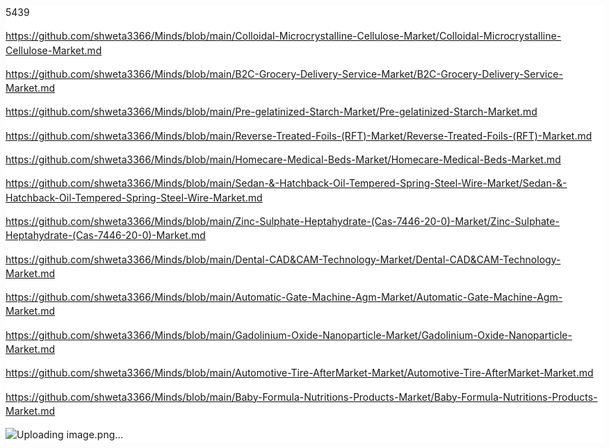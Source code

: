 5439</p><p><a href="https://github.com/shweta3366/Minds/blob/main/Colloidal-Microcrystalline-Cellulose-Market/Colloidal-Microcrystalline-Cellulose-Market.md">https://github.com/shweta3366/Minds/blob/main/Colloidal-Microcrystalline-Cellulose-Market/Colloidal-Microcrystalline-Cellulose-Market.md</a></p><p><a href="https://github.com/shweta3366/Minds/blob/main/B2C-Grocery-Delivery-Service-Market/B2C-Grocery-Delivery-Service-Market.md">https://github.com/shweta3366/Minds/blob/main/B2C-Grocery-Delivery-Service-Market/B2C-Grocery-Delivery-Service-Market.md</a></p><p><a href="https://github.com/shweta3366/Minds/blob/main/Pre-gelatinized-Starch-Market/Pre-gelatinized-Starch-Market.md">https://github.com/shweta3366/Minds/blob/main/Pre-gelatinized-Starch-Market/Pre-gelatinized-Starch-Market.md</a></p><p><a href="https://github.com/shweta3366/Minds/blob/main/Reverse-Treated-Foils-(RFT)-Market/Reverse-Treated-Foils-(RFT)-Market.md">https://github.com/shweta3366/Minds/blob/main/Reverse-Treated-Foils-(RFT)-Market/Reverse-Treated-Foils-(RFT)-Market.md</a></p><p><a href="https://github.com/shweta3366/Minds/blob/main/Homecare-Medical-Beds-Market/Homecare-Medical-Beds-Market.md">https://github.com/shweta3366/Minds/blob/main/Homecare-Medical-Beds-Market/Homecare-Medical-Beds-Market.md</a></p><p><a href="https://github.com/shweta3366/Minds/blob/main/Sedan-&-Hatchback-Oil-Tempered-Spring-Steel-Wire-Market/Sedan-&-Hatchback-Oil-Tempered-Spring-Steel-Wire-Market.md">https://github.com/shweta3366/Minds/blob/main/Sedan-&-Hatchback-Oil-Tempered-Spring-Steel-Wire-Market/Sedan-&-Hatchback-Oil-Tempered-Spring-Steel-Wire-Market.md</a></p><p><a href="https://github.com/shweta3366/Minds/blob/main/Zinc-Sulphate-Heptahydrate-(Cas-7446-20-0)-Market/Zinc-Sulphate-Heptahydrate-(Cas-7446-20-0)-Market.md">https://github.com/shweta3366/Minds/blob/main/Zinc-Sulphate-Heptahydrate-(Cas-7446-20-0)-Market/Zinc-Sulphate-Heptahydrate-(Cas-7446-20-0)-Market.md</a></p><p><a href="https://github.com/shweta3366/Minds/blob/main/Dental-CAD&CAM-Technology-Market/Dental-CAD&CAM-Technology-Market.md">https://github.com/shweta3366/Minds/blob/main/Dental-CAD&CAM-Technology-Market/Dental-CAD&CAM-Technology-Market.md</a></p><p><a href="https://github.com/shweta3366/Minds/blob/main/Automatic-Gate-Machine-Agm-Market/Automatic-Gate-Machine-Agm-Market.md">https://github.com/shweta3366/Minds/blob/main/Automatic-Gate-Machine-Agm-Market/Automatic-Gate-Machine-Agm-Market.md</a></p><p><a href="https://github.com/shweta3366/Minds/blob/main/Gadolinium-Oxide-Nanoparticle-Market/Gadolinium-Oxide-Nanoparticle-Market.md">https://github.com/shweta3366/Minds/blob/main/Gadolinium-Oxide-Nanoparticle-Market/Gadolinium-Oxide-Nanoparticle-Market.md</a></p><p><a href="https://github.com/shweta3366/Minds/blob/main/Automotive-Tire-AfterMarket-Market/Automotive-Tire-AfterMarket-Market.md">https://github.com/shweta3366/Minds/blob/main/Automotive-Tire-AfterMarket-Market/Automotive-Tire-AfterMarket-Market.md</a></p><p><a href="https://github.com/shweta3366/Minds/blob/main/Baby-Formula-Nutritions-Products-Market/Baby-Formula-Nutritions-Products-Market.md">https://github.com/shweta3366/Minds/blob/main/Baby-Formula-Nutritions-Products-Market/Baby-Formula-Nutritions-Products-Market.md</a></p>
![Uploading image.png…]()
